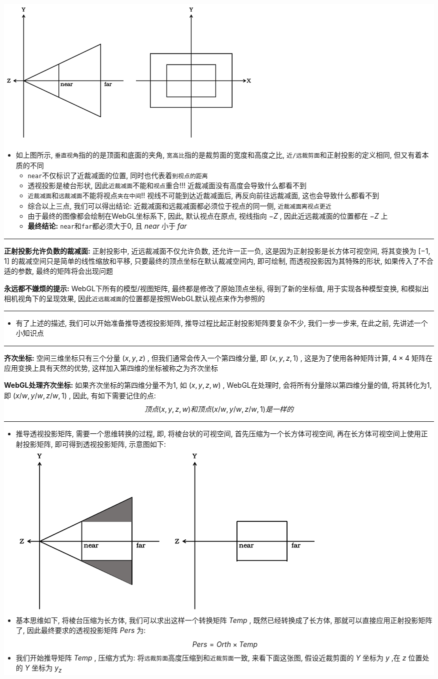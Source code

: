   ![](./Assets/perspective-parameter-description.png)
+ 如上图所示, `垂直视角`指的的是顶面和底面的夹角, `宽高比`指的是裁剪面的宽度和高度之比, `近/远裁剪面`和正射投影的定义相同, 但又有着本质的不同
  - `near`不仅标识了近裁减面的位置, 同时也代表着`到视点的距离`
  - 透视投影是棱台形状, 因此`近裁减面`不能和`视点`重合!!! 近裁减面没有高度会导致什么都看不到
  - `近裁减面`和`远裁减面`不能将视点`夹在中间`!! 视线不可能到达近裁减面后, 再反向前往远裁减面, 这也会导致什么都看不到
  - 综合以上三点, 我们可以得出结论: 近裁减面和远裁减面都必须位于视点的同一侧, `近裁减面离视点更近`
  - 由于最终的图像都会绘制在WebGL坐标系下, 因此, 默认视点在原点, 视线指向 $-Z$ , 因此近远裁减面的位置都在 $-Z$ 上
  - **最终结论:** `near`和`far`都必须大于0, 且 $near$ 小于 $far$
***
**正射投影允许负数的裁减面:** 正射投影中, 近远裁减面不仅允许负数, 还允许一正一负, 这是因为正射投影是长方体可视空间, 将其变换为 $[-1, 1]$ 的裁减空间只是简单的线性缩放和平移, 只要最终的顶点坐标在默认裁减空间内, 即可绘制, 而透视投影因为其特殊的形状, 如果传入了不合适的参数, 最终的矩阵将会出现问题  
  
**永远都不嫌烦的提示:** WebGL下所有的模型/视图矩阵, 最终都是修改了原始顶点坐标, 得到了新的坐标值, 用于实现各种模型变换, 和模拟出相机视角下的呈现效果, 因此`近远裁减面`的位置都是按照WebGL默认视点来作为参照的
***
+ 有了上述的描述, 我们可以开始准备推导透视投影矩阵, 推导过程比起正射投影矩阵要复杂不少, 我们一步一步来, 在此之前, 先讲述一个小知识点
***
**齐次坐标:** 空间三维坐标只有三个分量 $(x, y, z)$ , 但我们通常会传入一个第四维分量, 即 $(x, y, z, 1)$ , 这是为了使用各种矩阵计算, $4 \times 4$ 矩阵在应用变换上具有天然的优势, 这样加入第四维的坐标被称之为齐次坐标   

**WebGL处理齐次坐标:** 如果齐次坐标的第四维分量不为1, 如 $(x, y, z, w)$ , WebGL在处理时, 会将所有分量除以第四维分量的值, 将其转化为1, 即 $(x/w, y/w, z/w, 1)$ , 因此, 有如下需要记住的点: 
$$顶点(x, y, z, w)和顶点(x/w, y/w, z/w, 1)是一样的$$
***
+ 推导透视投影矩阵, 需要一个思维转换的过程, 即, 将棱台状的可视空间, 首先压缩为一个长方体可视空间, 再在长方体可视空间上使用正射投影矩阵, 即可得到透视投影矩阵, 示意图如下:  
  ![](./Assets/perspective-to-ortho-description.png)
+ 基本思维如下, 将棱台压缩为长方体, 我们可以求出这样一个转换矩阵 $Temp$ , 既然已经转换成了长方体, 那就可以直接应用正射投影矩阵了, 因此最终要求的透视投影矩阵 $Pers$ 为:   
  $$Pers = Orth \times Temp$$
+ 我们开始推导矩阵 $Temp$ , 压缩方式为: 将`远裁剪面`高度压缩到和`近裁剪面`一致, 来看下面这张图, 假设近裁剪面的 $Y$ 坐标为 $y$ ,在 $z$ 位置处的 $Y$ 坐标为 $y_z$   